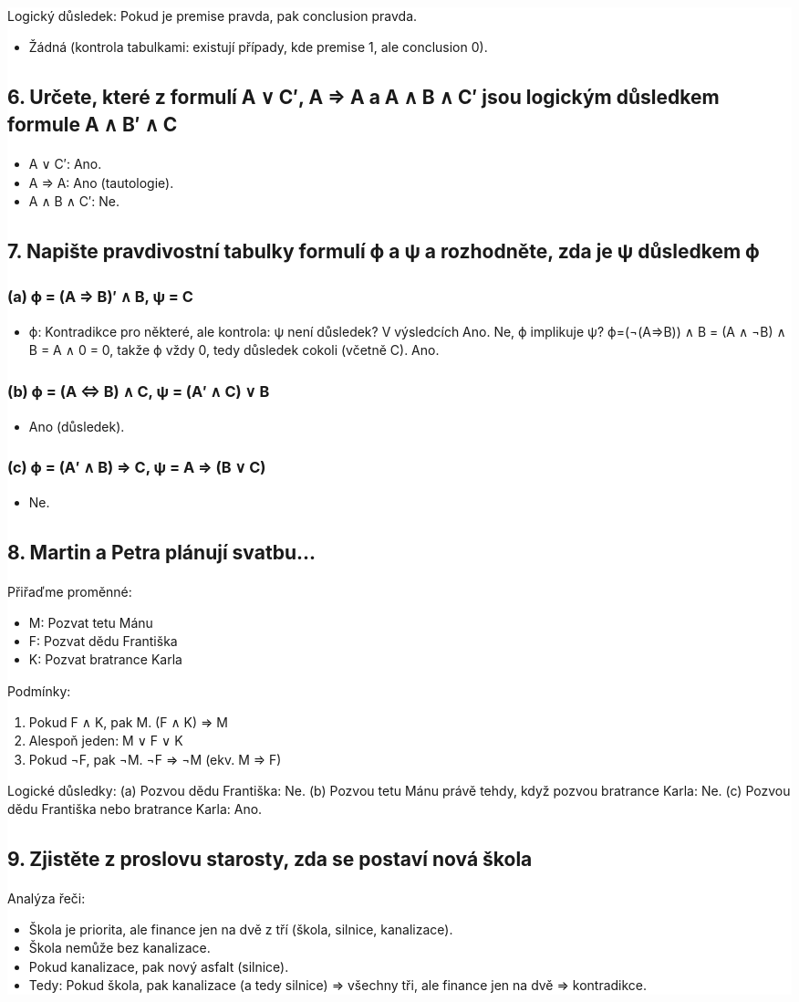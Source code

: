 Logický důsledek: Pokud je premise pravda, pak conclusion pravda.

- Žádná (kontrola tabulkami: existují případy, kde premise 1, ale conclusion 0).

## 6. Určete, které z formulí A ∨ C′, A ⇒ A a A ∧ B ∧ C′ jsou logickým důsledkem formule A ∧ B′ ∧ C

- A ∨ C′: Ano.
- A ⇒ A: Ano (tautologie).
- A ∧ B ∧ C′: Ne.
  
## 7. Napište pravdivostní tabulky formulí ϕ a ψ a rozhodněte, zda je ψ důsledkem ϕ

### (a) ϕ = (A ⇒ B)′ ∧ B, ψ = C

- ϕ: Kontradikce pro některé, ale kontrola: ψ není důsledek? V výsledcích Ano. Ne, ϕ implikuje ψ? ϕ=(¬(A⇒B)) ∧ B = (A ∧ ¬B) ∧ B = A ∧ 0 = 0, takže ϕ vždy 0, tedy důsledek cokoli (včetně C). Ano.
### (b) ϕ = (A ⇔ B) ∧ C, ψ = (A′ ∧ C) ∨ B

- Ano (důsledek).

### (c) ϕ = (A′ ∧ B) ⇒ C, ψ = A ⇒ (B ∨ C)

- Ne.
## 8. Martin a Petra plánují svatbu...

Přiřaďme proměnné:

- M: Pozvat tetu Mánu
- F: Pozvat dědu Františka
- K: Pozvat bratrance Karla

Podmínky:

1. Pokud F ∧ K, pak M. (F ∧ K) ⇒ M
2. Alespoň jeden: M ∨ F ∨ K
3. Pokud ¬F, pak ¬M. ¬F ⇒ ¬M (ekv. M ⇒ F)

Logické důsledky: (a) Pozvou dědu Františka: Ne. (b) Pozvou tetu Mánu právě tehdy, když pozvou bratrance Karla: Ne. (c) Pozvou dědu Františka nebo bratrance Karla: Ano.

## 9. Zjistěte z proslovu starosty, zda se postaví nová škola

Analýza řeči:

- Škola je priorita, ale finance jen na dvě z tří (škola, silnice, kanalizace).
- Škola nemůže bez kanalizace.
- Pokud kanalizace, pak nový asfalt (silnice).
- Tedy: Pokud škola, pak kanalizace (a tedy silnice) ⇒ všechny tři, ale finance jen na dvě ⇒ kontradikce.
